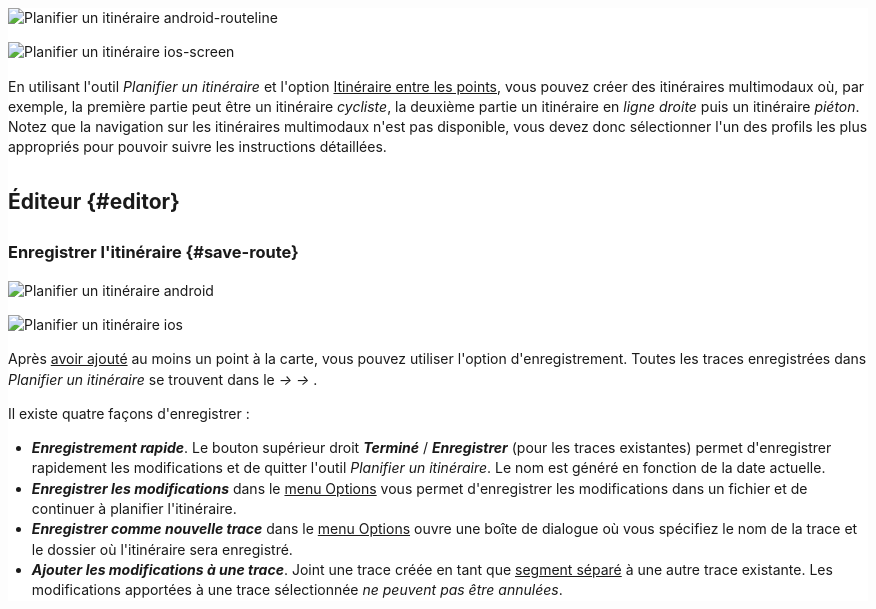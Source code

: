 <Tabs groupId="operating-systems" queryString="current-os">

<TabItem value="android" label="Android">

![Planifier un itinéraire android-routeline](@site/static/img/plan-route/plan-route-routeline-android.png)

</TabItem>

<TabItem value="ios" label="iOS">

![Planifier un itinéraire ios-screen](@site/static/img/plan-route/plan-route-routeline-ios.png)

</TabItem>

</Tabs>

En utilisant l'outil *Planifier un itinéraire* et l'option [Itinéraire entre les points](#route-between-points), vous pouvez créer des itinéraires multimodaux où, par exemple, la première partie peut être un itinéraire *cycliste*, la deuxième partie un itinéraire en *ligne droite* puis un itinéraire *piéton*. Notez que la navigation sur les itinéraires multimodaux n'est pas disponible, vous devez donc sélectionner l'un des profils les plus appropriés pour pouvoir suivre les instructions détaillées.


## Éditeur {#editor}

### Enregistrer l'itinéraire {#save-route}

<Tabs groupId="operating-systems" queryString="current-os">

<TabItem value="android" label="Android">

![Planifier un itinéraire android](@site/static/img/plan-route/plan_route_save_changes_andr.png)

</TabItem>

<TabItem value="ios" label="iOS">

![Planifier un itinéraire ios](@site/static/img/plan-route/plan_route_save_changes_ios.png)

</TabItem>

</Tabs>  


Après [avoir ajouté](#adding-points) au moins un point à la carte, vous pouvez utiliser l'option d'enregistrement. Toutes les traces enregistrées dans *Planifier un itinéraire* se trouvent dans le *<Translate android="true" ids="shared_string_menu"/> → <Translate android="true" ids="shared_string_my_places"/> →* *[<Translate android="true" ids="show_gpx"/>](../personal/tracks/manage-tracks.md)*.  

Il existe quatre façons d'enregistrer :

- ***Enregistrement rapide***. Le bouton supérieur droit ***Terminé*** / ***Enregistrer*** (pour les traces existantes) permet d'enregistrer rapidement les modifications et de quitter l'outil *Planifier un itinéraire*. Le nom est généré en fonction de la date actuelle.
- ***Enregistrer les modifications*** dans le [menu Options](#options) vous permet d'enregistrer les modifications dans un fichier et de continuer à planifier l'itinéraire.
- ***Enregistrer comme nouvelle trace*** dans le [menu Options](#options) ouvre une boîte de dialogue où vous spécifiez le nom de la trace et le dossier où l'itinéraire sera enregistré.
- ***Ajouter les modifications à une trace***. Joint une trace créée en tant que [segment séparé](#segments) à une autre trace existante. Les modifications apportées à une trace sélectionnée *ne peuvent pas être annulées*.
